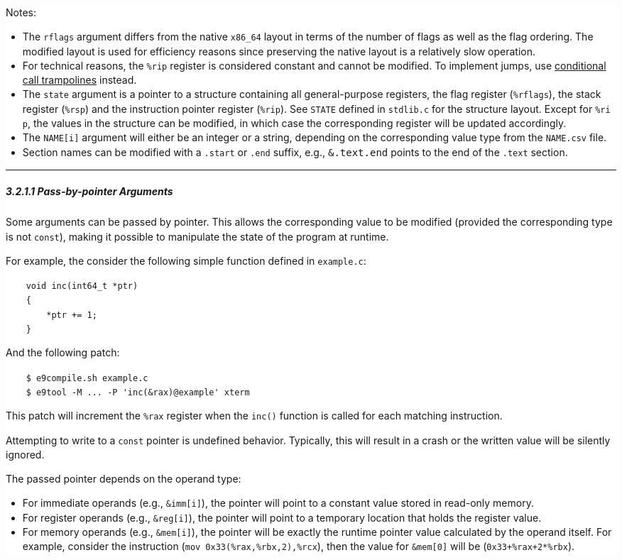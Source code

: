 Notes:

* The `rflags` argument differs from the native
  `x86_64` layout in terms of the number of flags as well as the flag ordering.
  The modified layout is used for efficiency reasons since preserving the
  native layout is a relatively slow operation.
* For technical reasons, the `%rip` register is considered constant and cannot
  be modified.
  To implement jumps, use [conditional call trampolines](#conditional-calls) instead.
* The `state` argument is a pointer to a structure containing all
  general-purpose registers, the flag register (`%rflags`), the stack register
  (`%rsp`) and the instruction pointer register (`%rip`).
  See `STATE` defined in `stdlib.c` for the structure layout.
  Except for `%rip`, the values in the structure can be modified, in which
  case the corresponding register will be updated accordingly.
* The `NAME[i]` argument will either be an integer or a string, depending on
  the corresponding value type from the `NAME.csv` file.
* Section names can be modified with a `.start` or `.end` suffix, e.g.,
  <tt>&amp;.text.end</tt> points to the end of the `.text` section.

---
##### <a id="pass-by-pointer">3.2.1.1 Pass-by-pointer Arguments</a>

Some arguments can be passed by pointer.
This allows the corresponding value to be modified (provided the
corresponding type is not `const`),
making it possible to manipulate the state of the program at
runtime.

For example, the consider the following simple function defined in
`example.c`:

        void inc(int64_t *ptr)
        {
            *ptr += 1;
        }

And the following patch:

        $ e9compile.sh example.c
        $ e9tool -M ... -P 'inc(&rax)@example' xterm

This patch will increment the `%rax` register when the `inc()` function
is called for each matching instruction.

Attempting to write to a `const` pointer is undefined behavior.
Typically, this will result in a crash or the written value will be
silently ignored.

The passed pointer depends on the operand type:

* For immediate operands (e.g., `&imm[i]`), the pointer will
  point to a constant value stored in read-only memory.
* For register operands (e.g., `&reg[i]`), the pointer will
  point to a temporary location that holds the register value.
* For memory operands (e.g., `&mem[i]`), the pointer will be exactly
  the runtime pointer value calculated by the operand itself.
  For example, consider the instruction (`mov 0x33(%rax,%rbx,2),%rcx`),
  then the value for `&mem[0]` will be (`0x33+%rax+2*%rbx`).
